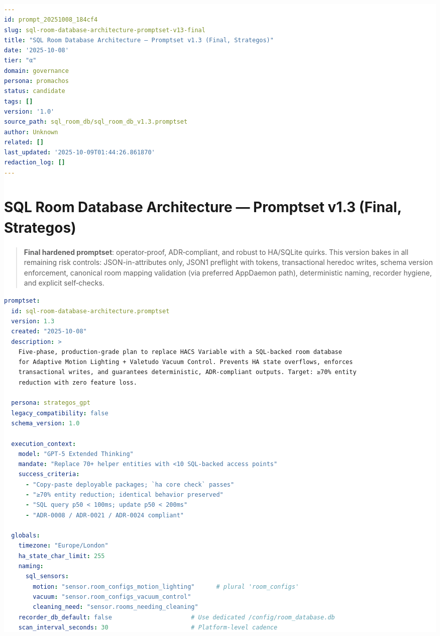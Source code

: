 ```yaml
---
id: prompt_20251008_184cf4
slug: sql-room-database-architecture-promptset-v13-final
title: "SQL Room Database Architecture — Promptset v1.3 (Final, Strategos)"
date: '2025-10-08'
tier: "α"
domain: governance
persona: promachos
status: candidate
tags: []
version: '1.0'
source_path: sql_room_db/sql_room_db_v1.3.promptset
author: Unknown
related: []
last_updated: '2025-10-09T01:44:26.861870'
redaction_log: []
---
```


# SQL Room Database Architecture — Promptset v1.3 (Final, Strategos)

> **Final hardened promptset**: operator‑proof, ADR‑compliant, and robust to HA/SQLite quirks. This version bakes in all remaining risk controls: JSON-in-attributes only, JSON1 preflight with tokens, transactional heredoc writes, schema version enforcement, canonical room mapping validation (via preferred AppDaemon path), deterministic naming, recorder hygiene, and explicit self‑checks.

````yaml
promptset:
  id: sql-room-database-architecture.promptset
  version: 1.3
  created: "2025-10-08"
  description: >
    Five-phase, production-grade plan to replace HACS Variable with a SQL-backed room database
    for Adaptive Motion Lighting + Valetudo Vacuum Control. Prevents HA state overflows, enforces
    transactional writes, and guarantees deterministic, ADR-compliant outputs. Target: ≥70% entity
    reduction with zero feature loss.

  persona: strategos_gpt
  legacy_compatibility: false
  schema_version: 1.0

  execution_context:
    model: "GPT-5 Extended Thinking"
    mandate: "Replace 70+ helper entities with <10 SQL-backed access points"
    success_criteria:
      - "Copy-paste deployable packages; `ha core check` passes"
      - "≥70% entity reduction; identical behavior preserved"
      - "SQL query p50 < 100ms; update p50 < 200ms"
      - "ADR-0008 / ADR-0021 / ADR-0024 compliant"

  globals:
    timezone: "Europe/London"
    ha_state_char_limit: 255
    naming:
      sql_sensors:
        motion: "sensor.room_configs_motion_lighting"      # plural 'room_configs'
        vacuum: "sensor.room_configs_vacuum_control"
        cleaning_need: "sensor.rooms_needing_cleaning"
    recorder_db_default: false                      # Use dedicated /config/room_database.db
    scan_interval_seconds: 30                       # Platform-level cadence
````